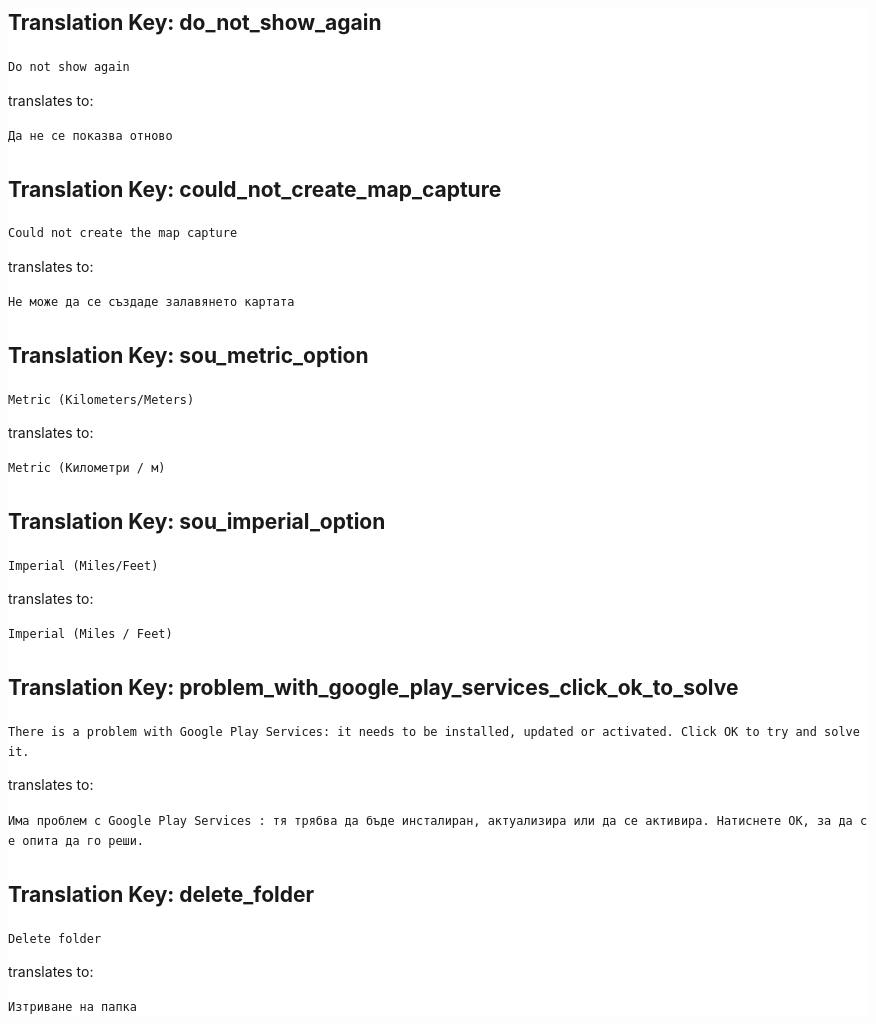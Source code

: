 
## Translation Key: do_not_show_again
```
Do not show again
```
translates to:
```
Да не се показва отново
```


## Translation Key: could_not_create_map_capture
```
Could not create the map capture
```
translates to:
```
Не може да се създаде залавянето картата
```


## Translation Key: sou_metric_option
```
Metric (Kilometers/Meters)
```
translates to:
```
Metric (Километри / м)
```


## Translation Key: sou_imperial_option
```
Imperial (Miles/Feet)
```
translates to:
```
Imperial (Miles / Feet)
```


## Translation Key: problem_with_google_play_services_click_ok_to_solve
```
There is a problem with Google Play Services: it needs to be installed, updated or activated. Click OK to try and solve it.
```
translates to:
```
Има проблем с Google Play Services : тя трябва да бъде инсталиран, актуализира или да се активира. Натиснете OK, за да се опита да го реши.
```


## Translation Key: delete_folder
```
Delete folder
```
translates to:
```
Изтриване на папка
```
